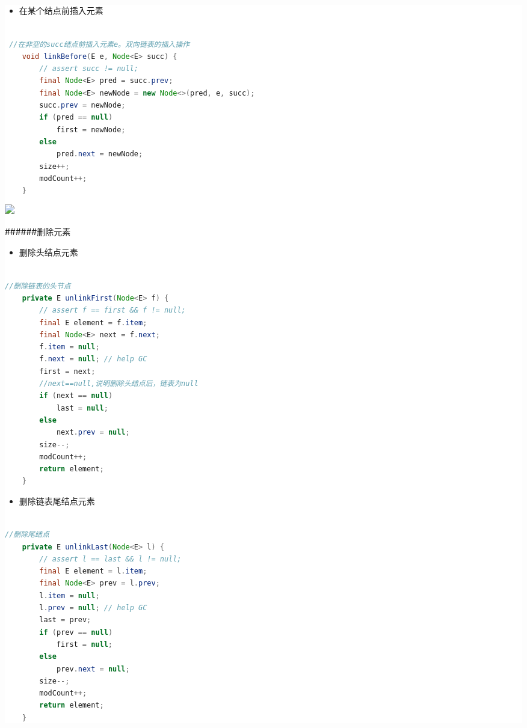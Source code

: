 - 在某个结点前插入元素

```java

 //在非空的succ结点前插入元素e。双向链表的插入操作
    void linkBefore(E e, Node<E> succ) {
        // assert succ != null;
        final Node<E> pred = succ.prev;
        final Node<E> newNode = new Node<>(pred, e, succ);
        succ.prev = newNode;
        if (pred == null)
            first = newNode;
        else
            pred.next = newNode;
        size++;
        modCount++;
    }

```

![](file:///E:/%E6%88%91%E7%9A%84%E6%96%87%E6%A1%A3/blog/Java/Java%20Collection%20Framework/LinkedList_insert.jpg)

######删除元素
- 删除头结点元素

```java

//删除链表的头节点
    private E unlinkFirst(Node<E> f) {
        // assert f == first && f != null;
        final E element = f.item;
        final Node<E> next = f.next;
        f.item = null;
        f.next = null; // help GC
        first = next;
		//next==null,说明删除头结点后，链表为null
        if (next == null)
            last = null;
        else
            next.prev = null;
        size--;
        modCount++;
        return element;
    }
```

- 删除链表尾结点元素

```java

//删除尾结点
    private E unlinkLast(Node<E> l) {
        // assert l == last && l != null;
        final E element = l.item;
        final Node<E> prev = l.prev;
        l.item = null;
        l.prev = null; // help GC
        last = prev;
        if (prev == null)
            first = null;
        else
            prev.next = null;
        size--;
        modCount++;
        return element;
    }
```